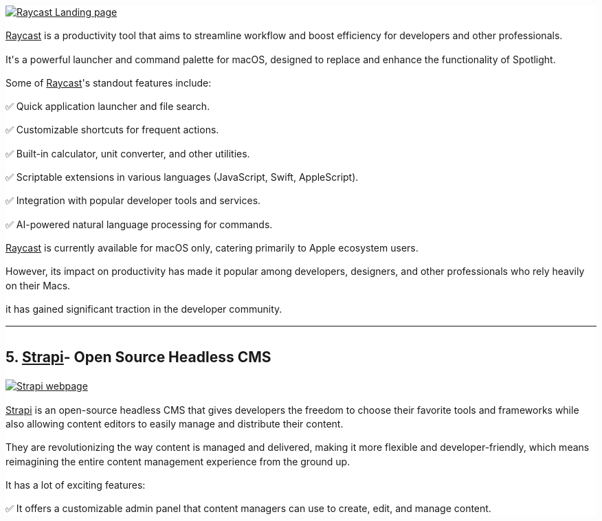 [![Raycast Landing page](https://res.cloudinary.com/practicaldev/image/fetch/s--_rdfZMpe--/c_limit%2Cf_auto%2Cfl_progressive%2Cq_auto%2Cw_800/https://cdn.hashnode.com/res/hashnode/image/upload/v1722799540081/a6611f54-07da-40ca-b69c-3366aa903c06.png)](https://res.cloudinary.com/practicaldev/image/fetch/s--_rdfZMpe--/c_limit%2Cf_auto%2Cfl_progressive%2Cq_auto%2Cw_800/https://cdn.hashnode.com/res/hashnode/image/upload/v1722799540081/a6611f54-07da-40ca-b69c-3366aa903c06.png)

[Raycast](https://www.raycast.com/) is a productivity tool that aims to streamline workflow and boost efficiency for developers and other professionals.

It's a powerful launcher and command palette for macOS, designed to replace and enhance the functionality of Spotlight.

Some of [Raycast](https://www.raycast.com/)'s standout features include:

✅ Quick application launcher and file search.

✅ Customizable shortcuts for frequent actions.

✅ Built-in calculator, unit converter, and other utilities.

✅ Scriptable extensions in various languages (JavaScript, Swift, AppleScript).

✅ Integration with popular developer tools and services.

✅ AI-powered natural language processing for commands.

[Raycast](https://www.raycast.com/) is currently available for macOS only, catering primarily to Apple ecosystem users.

However, its impact on productivity has made it popular among developers, designers, and other professionals who rely heavily on their Macs.

it has gained significant traction in the developer community.

___

## [](https://dev.to/arindam_1729/8-developer-tools-you-should-try-in-2024-b8c?context=digest#5-strapi-open-source-headless-cms)5\. [Strapi](https://strapi.io/)\- Open Source Headless CMS

[![Strapi webpage](https://res.cloudinary.com/practicaldev/image/fetch/s--zb4SPAOe--/c_limit%2Cf_auto%2Cfl_progressive%2Cq_auto%2Cw_800/https://cdn.hashnode.com/res/hashnode/image/upload/v1722802324428/c5130f1e-4790-4b3b-aee6-6919f981116c.png)](https://res.cloudinary.com/practicaldev/image/fetch/s--zb4SPAOe--/c_limit%2Cf_auto%2Cfl_progressive%2Cq_auto%2Cw_800/https://cdn.hashnode.com/res/hashnode/image/upload/v1722802324428/c5130f1e-4790-4b3b-aee6-6919f981116c.png)

[Strapi](https://strapi.io/) is an open-source headless CMS that gives developers the freedom to choose their favorite tools and frameworks while also allowing content editors to easily manage and distribute their content.

They are revolutionizing the way content is managed and delivered, making it more flexible and developer-friendly, which means reimagining the entire content management experience from the ground up.

It has a lot of exciting features:

✅ It offers a customizable admin panel that content managers can use to create, edit, and manage content.

